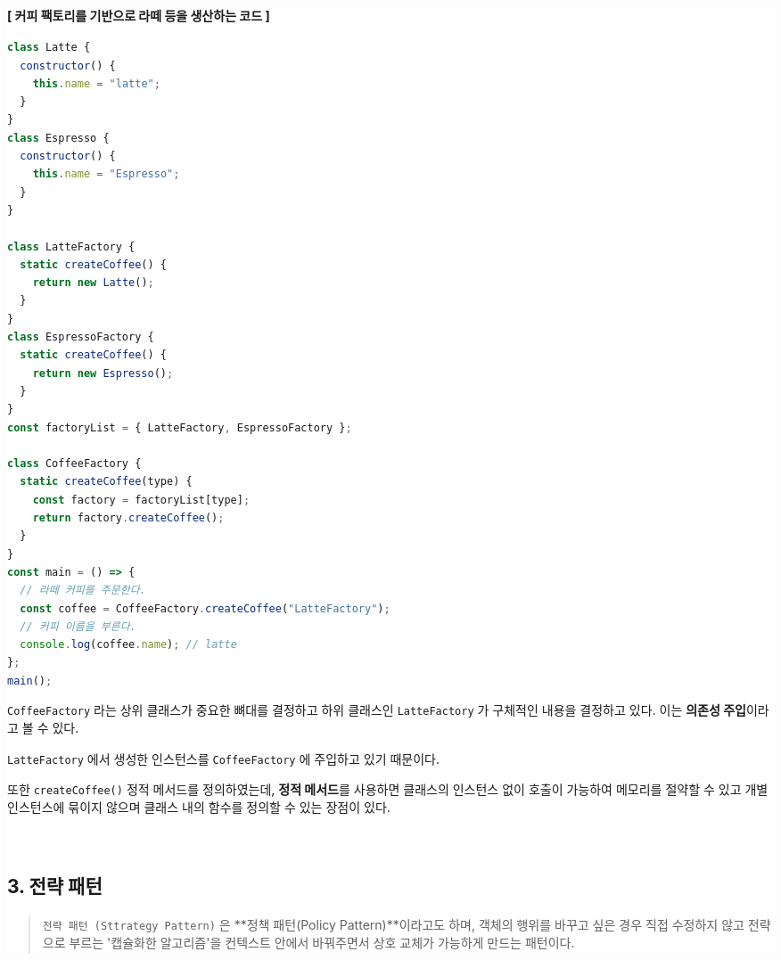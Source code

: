 **[ 커피 팩토리를 기반으로 라떼 등을 생산하는 코드 ]**

```javascript
class Latte {
  constructor() {
    this.name = "latte";
  }
}
class Espresso {
  constructor() {
    this.name = "Espresso";
  }
}

class LatteFactory {
  static createCoffee() {
    return new Latte();
  }
}
class EspressoFactory {
  static createCoffee() {
    return new Espresso();
  }
}
const factoryList = { LatteFactory, EspressoFactory };

class CoffeeFactory {
  static createCoffee(type) {
    const factory = factoryList[type];
    return factory.createCoffee();
  }
}
const main = () => {
  // 라떼 커피를 주문한다.
  const coffee = CoffeeFactory.createCoffee("LatteFactory");
  // 커피 이름을 부른다.
  console.log(coffee.name); // latte
};
main();
```

`CoffeeFactory` 라는 상위 클래스가 중요한 뼈대를 결정하고 하위 클래스인 `LatteFactory` 가 구체적인 내용을 결정하고 있다. 이는 **의존성 주입**이라고 볼 수 있다.

`LatteFactory` 에서 생성한 인스턴스를 `CoffeeFactory` 에 주입하고 있기 때문이다.

또한 `createCoffee()` 정적 메서드를 정의하였는데, **정적 메서드**를 사용하면 클래스의 인스턴스 없이 호출이 가능하여 메모리를 절약할 수 있고 개별 인스턴스에 묶이지 않으며 클래스 내의 함수를 정의할 수 있는 장점이 있다.

<br>

## 3. 전략 패턴

> `전략 패턴 (Sttrategy Pattern)` 은 **정책 패턴(Policy Pattern)**이라고도 하며, 객체의 행위를 바꾸고 싶은 경우 직접 수정하지 않고 전략으로 부르는 '캡슐화한 알고리즘'을 컨텍스트 안에서 바꿔주면서 상호 교체가 가능하게 만드는 패턴이다.
